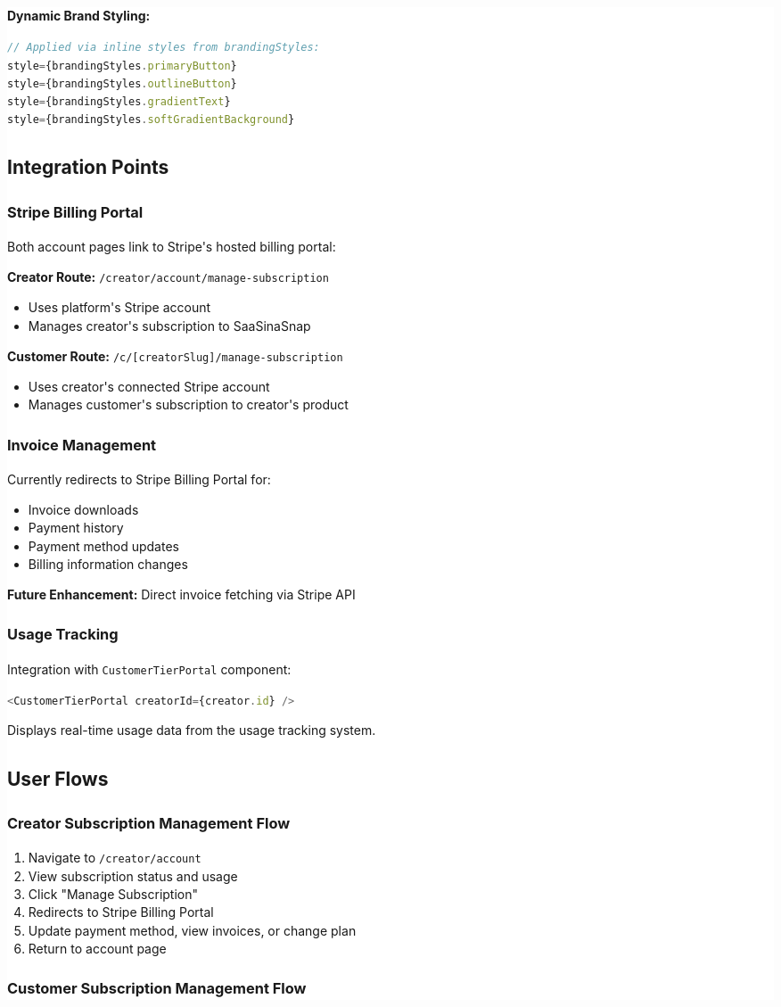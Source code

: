 **Dynamic Brand Styling:**
```typescript
// Applied via inline styles from brandingStyles:
style={brandingStyles.primaryButton}
style={brandingStyles.outlineButton}
style={brandingStyles.gradientText}
style={brandingStyles.softGradientBackground}
```

## Integration Points

### Stripe Billing Portal

Both account pages link to Stripe's hosted billing portal:

**Creator Route:** `/creator/account/manage-subscription`
- Uses platform's Stripe account
- Manages creator's subscription to SaaSinaSnap

**Customer Route:** `/c/[creatorSlug]/manage-subscription`
- Uses creator's connected Stripe account
- Manages customer's subscription to creator's product

### Invoice Management

Currently redirects to Stripe Billing Portal for:
- Invoice downloads
- Payment history
- Payment method updates
- Billing information changes

**Future Enhancement:** Direct invoice fetching via Stripe API

### Usage Tracking

Integration with `CustomerTierPortal` component:
```typescript
<CustomerTierPortal creatorId={creator.id} />
```

Displays real-time usage data from the usage tracking system.

## User Flows

### Creator Subscription Management Flow

1. Navigate to `/creator/account`
2. View subscription status and usage
3. Click "Manage Subscription"
4. Redirects to Stripe Billing Portal
5. Update payment method, view invoices, or change plan
6. Return to account page

### Customer Subscription Management Flow
